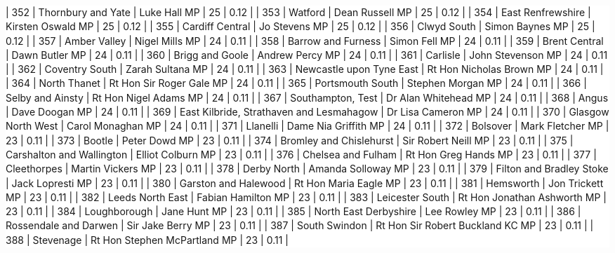| 352 | Thornbury and Yate | Luke Hall MP | 25 | 0.12 |
| 353 | Watford | Dean Russell MP | 25 | 0.12 |
| 354 | East Renfrewshire | Kirsten Oswald MP | 25 | 0.12 |
| 355 | Cardiff Central | Jo Stevens MP | 25 | 0.12 |
| 356 | Clwyd South | Simon Baynes MP | 25 | 0.12 |
| 357 | Amber Valley | Nigel Mills MP | 24 | 0.11 |
| 358 | Barrow and Furness | Simon Fell MP | 24 | 0.11 |
| 359 | Brent Central | Dawn Butler MP | 24 | 0.11 |
| 360 | Brigg and Goole | Andrew Percy MP | 24 | 0.11 |
| 361 | Carlisle | John Stevenson MP | 24 | 0.11 |
| 362 | Coventry South | Zarah Sultana MP | 24 | 0.11 |
| 363 | Newcastle upon Tyne East | Rt Hon Nicholas Brown MP | 24 | 0.11 |
| 364 | North Thanet | Rt Hon Sir Roger Gale MP | 24 | 0.11 |
| 365 | Portsmouth South | Stephen Morgan MP | 24 | 0.11 |
| 366 | Selby and Ainsty | Rt Hon Nigel Adams MP | 24 | 0.11 |
| 367 | Southampton, Test | Dr Alan Whitehead MP | 24 | 0.11 |
| 368 | Angus | Dave Doogan MP | 24 | 0.11 |
| 369 | East Kilbride, Strathaven and Lesmahagow | Dr Lisa Cameron MP | 24 | 0.11 |
| 370 | Glasgow North West | Carol Monaghan MP | 24 | 0.11 |
| 371 | Llanelli | Dame Nia Griffith MP | 24 | 0.11 |
| 372 | Bolsover | Mark Fletcher MP | 23 | 0.11 |
| 373 | Bootle | Peter Dowd MP | 23 | 0.11 |
| 374 | Bromley and Chislehurst | Sir Robert Neill MP | 23 | 0.11 |
| 375 | Carshalton and Wallington | Elliot Colburn MP | 23 | 0.11 |
| 376 | Chelsea and Fulham | Rt Hon Greg Hands MP | 23 | 0.11 |
| 377 | Cleethorpes | Martin Vickers MP | 23 | 0.11 |
| 378 | Derby North | Amanda Solloway MP | 23 | 0.11 |
| 379 | Filton and Bradley Stoke | Jack Lopresti MP | 23 | 0.11 |
| 380 | Garston and Halewood | Rt Hon Maria Eagle MP | 23 | 0.11 |
| 381 | Hemsworth | Jon Trickett MP | 23 | 0.11 |
| 382 | Leeds North East | Fabian Hamilton MP | 23 | 0.11 |
| 383 | Leicester South | Rt Hon Jonathan Ashworth MP | 23 | 0.11 |
| 384 | Loughborough | Jane Hunt MP | 23 | 0.11 |
| 385 | North East Derbyshire | Lee Rowley MP | 23 | 0.11 |
| 386 | Rossendale and Darwen | Sir Jake Berry MP | 23 | 0.11 |
| 387 | South Swindon | Rt Hon Sir Robert Buckland KC MP | 23 | 0.11 |
| 388 | Stevenage | Rt Hon Stephen McPartland MP | 23 | 0.11 |